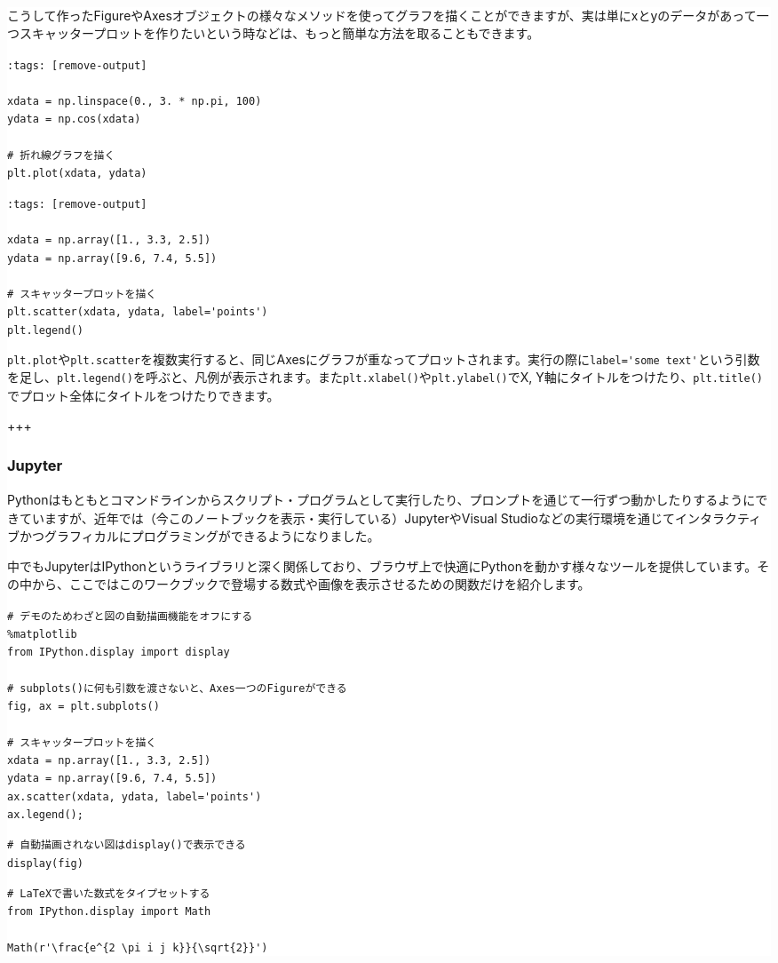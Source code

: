 こうして作ったFigureやAxesオブジェクトの様々なメソッドを使ってグラフを描くことができますが、実は単にxとyのデータがあって一つスキャッタープロットを作りたいという時などは、もっと簡単な方法を取ることもできます。

```{code-cell} ipython3
:tags: [remove-output]

xdata = np.linspace(0., 3. * np.pi, 100)
ydata = np.cos(xdata)

# 折れ線グラフを描く
plt.plot(xdata, ydata)
```

```{code-cell} ipython3
:tags: [remove-output]

xdata = np.array([1., 3.3, 2.5])
ydata = np.array([9.6, 7.4, 5.5])

# スキャッタープロットを描く
plt.scatter(xdata, ydata, label='points')
plt.legend()
```

`plt.plot`や`plt.scatter`を複数実行すると、同じAxesにグラフが重なってプロットされます。実行の際に`label='some text'`という引数を足し、`plt.legend()`を呼ぶと、凡例が表示されます。また`plt.xlabel()`や`plt.ylabel()`でX, Y軸にタイトルをつけたり、`plt.title()`でプロット全体にタイトルをつけたりできます。

+++

### Jupyter

Pythonはもともとコマンドラインからスクリプト・プログラムとして実行したり、プロンプトを通じて一行ずつ動かしたりするようにできていますが、近年では（今このノートブックを表示・実行している）JupyterやVisual Studioなどの実行環境を通じてインタラクティブかつグラフィカルにプログラミングができるようになりました。

中でもJupyterはIPythonというライブラリと深く関係しており、ブラウザ上で快適にPythonを動かす様々なツールを提供しています。その中から、ここではこのワークブックで登場する数式や画像を表示させるための関数だけを紹介します。

```{code-cell} ipython3
# デモのためわざと図の自動描画機能をオフにする
%matplotlib
from IPython.display import display

# subplots()に何も引数を渡さないと、Axes一つのFigureができる
fig, ax = plt.subplots()

# スキャッタープロットを描く
xdata = np.array([1., 3.3, 2.5])
ydata = np.array([9.6, 7.4, 5.5])
ax.scatter(xdata, ydata, label='points')
ax.legend();
```

```{code-cell} ipython3
# 自動描画されない図はdisplay()で表示できる
display(fig)
```

```{code-cell} ipython3
# LaTeXで書いた数式をタイプセットする
from IPython.display import Math

Math(r'\frac{e^{2 \pi i j k}}{\sqrt{2}}')
```
